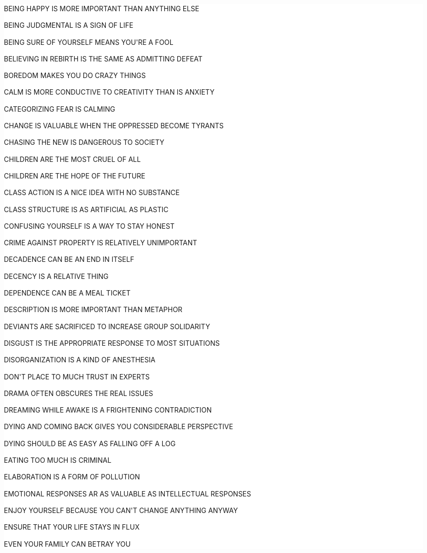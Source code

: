 BEING HAPPY IS MORE IMPORTANT THAN ANYTHING ELSE

BEING JUDGMENTAL IS A SIGN OF LIFE

BEING SURE OF YOURSELF MEANS YOU'RE A FOOL

BELIEVING IN REBIRTH IS THE SAME AS ADMITTING DEFEAT

BOREDOM MAKES YOU DO CRAZY THINGS

CALM IS MORE CONDUCTIVE TO CREATIVITY THAN IS ANXIETY

CATEGORIZING FEAR IS CALMING

CHANGE IS VALUABLE WHEN THE OPPRESSED BECOME TYRANTS

CHASING THE NEW IS DANGEROUS TO SOCIETY

CHILDREN ARE THE MOST CRUEL OF ALL

CHILDREN ARE THE HOPE OF THE FUTURE

CLASS ACTION IS A NICE IDEA WITH NO SUBSTANCE

CLASS STRUCTURE IS AS ARTIFICIAL AS PLASTIC

CONFUSING YOURSELF IS A WAY TO STAY HONEST

CRIME AGAINST PROPERTY IS RELATIVELY UNIMPORTANT

DECADENCE CAN BE AN END IN ITSELF

DECENCY IS A RELATIVE THING

DEPENDENCE CAN BE A MEAL TICKET

DESCRIPTION IS MORE IMPORTANT THAN METAPHOR

DEVIANTS ARE SACRIFICED TO INCREASE GROUP SOLIDARITY

DISGUST IS THE APPROPRIATE RESPONSE TO MOST SITUATIONS

DISORGANIZATION IS A KIND OF ANESTHESIA

DON'T PLACE TO MUCH TRUST IN EXPERTS

DRAMA OFTEN OBSCURES THE REAL ISSUES

DREAMING WHILE AWAKE IS A FRIGHTENING CONTRADICTION

DYING AND COMING BACK GIVES YOU CONSIDERABLE PERSPECTIVE

DYING SHOULD BE AS EASY AS FALLING OFF A LOG

EATING TOO MUCH IS CRIMINAL

ELABORATION IS A FORM OF POLLUTION

EMOTIONAL RESPONSES AR AS VALUABLE AS INTELLECTUAL RESPONSES

ENJOY YOURSELF BECAUSE YOU CAN'T CHANGE ANYTHING ANYWAY

ENSURE THAT YOUR LIFE STAYS IN FLUX

EVEN YOUR FAMILY CAN BETRAY YOU
